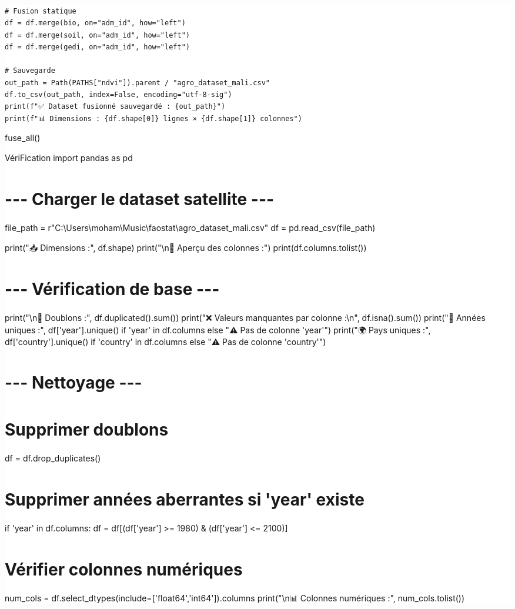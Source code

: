     # Fusion statique
    df = df.merge(bio, on="adm_id", how="left")
    df = df.merge(soil, on="adm_id", how="left")
    df = df.merge(gedi, on="adm_id", how="left")

    # Sauvegarde
    out_path = Path(PATHS["ndvi"]).parent / "agro_dataset_mali.csv"
    df.to_csv(out_path, index=False, encoding="utf-8-sig")
    print(f"✅ Dataset fusionné sauvegardé : {out_path}")
    print(f"📊 Dimensions : {df.shape[0]} lignes × {df.shape[1]} colonnes")

fuse_all()





VériFication
import pandas as pd

# --- Charger le dataset satellite ---
file_path = r"C:\Users\moham\Music\faostat\agro_dataset_mali.csv"
df = pd.read_csv(file_path)

print("📥 Dimensions :", df.shape)
print("\n🔎 Aperçu des colonnes :")
print(df.columns.tolist())

# --- Vérification de base ---
print("\n🔁 Doublons :", df.duplicated().sum())
print("❌ Valeurs manquantes par colonne :\n", df.isna().sum())
print("📅 Années uniques :", df['year'].unique() if 'year' in df.columns else "⚠️ Pas de colonne 'year'")
print("🌍 Pays uniques :", df['country'].unique() if 'country' in df.columns else "⚠️ Pas de colonne 'country'")

# --- Nettoyage ---
# Supprimer doublons
df = df.drop_duplicates()

# Supprimer années aberrantes si 'year' existe
if 'year' in df.columns:
    df = df[(df['year'] >= 1980) & (df['year'] <= 2100)]

# Vérifier colonnes numériques
num_cols = df.select_dtypes(include=['float64','int64']).columns
print("\n📊 Colonnes numériques :", num_cols.tolist())
